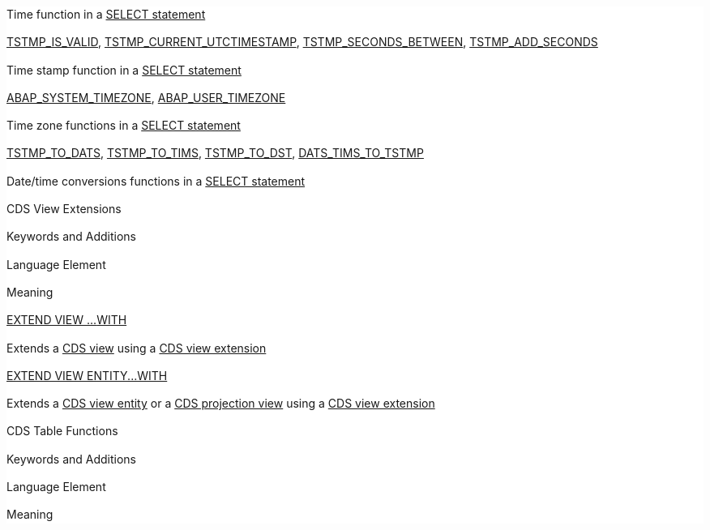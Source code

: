 Time function in a [SELECT statement](https://help.sap.com/doc/abapdocu_755_index_htm/7.55/en-US/abencds_select_statement_v1.htm)

[TSTMP\_IS\_VALID](https://help.sap.com/doc/abapdocu_755_index_htm/7.55/en-US/abencds_timestamp_functions_v1.htm), [TSTMP\_CURRENT\_UTCTIMESTAMP](https://help.sap.com/doc/abapdocu_755_index_htm/7.55/en-US/abencds_timestamp_functions_v1.htm), [TSTMP\_SECONDS\_BETWEEN](https://help.sap.com/doc/abapdocu_755_index_htm/7.55/en-US/abencds_timestamp_functions_v1.htm), [TSTMP\_ADD\_SECONDS](https://help.sap.com/doc/abapdocu_755_index_htm/7.55/en-US/abencds_timestamp_functions_v1.htm)

Time stamp function in a [SELECT statement](https://help.sap.com/doc/abapdocu_755_index_htm/7.55/en-US/abencds_select_statement_v1.htm)

[ABAP\_SYSTEM\_TIMEZONE](https://help.sap.com/doc/abapdocu_755_index_htm/7.55/en-US/abencds_timezone_functions_v1.htm), [ABAP\_USER\_TIMEZONE](https://help.sap.com/doc/abapdocu_755_index_htm/7.55/en-US/abencds_timezone_functions_v1.htm)

Time zone functions in a [SELECT statement](https://help.sap.com/doc/abapdocu_755_index_htm/7.55/en-US/abencds_select_statement_v1.htm)

[TSTMP\_TO\_DATS](https://help.sap.com/doc/abapdocu_755_index_htm/7.55/en-US/abencds_date_time_conversions_v1.htm), [TSTMP\_TO\_TIMS](https://help.sap.com/doc/abapdocu_755_index_htm/7.55/en-US/abencds_date_time_conversions_v1.htm), [TSTMP\_TO\_DST](https://help.sap.com/doc/abapdocu_755_index_htm/7.55/en-US/abencds_date_time_conversions_v1.htm), [DATS\_TIMS\_TO\_TSTMP](https://help.sap.com/doc/abapdocu_755_index_htm/7.55/en-US/abencds_date_time_conversions_v1.htm)

Date/time conversions functions in a [SELECT statement](https://help.sap.com/doc/abapdocu_755_index_htm/7.55/en-US/abencds_select_statement_v1.htm)

CDS View Extensions

Keywords and Additions

Language Element

Meaning

[EXTEND VIEW ...](https://help.sap.com/doc/abapdocu_755_index_htm/7.55/en-US/abencds_extend_view.htm)[WITH](https://help.sap.com/doc/abapdocu_755_index_htm/7.55/en-US/abencds_f1_extend_view.htm)

Extends a [CDS view](https://help.sap.com/doc/abapdocu_755_index_htm/7.55/en-US/abencds_view_glosry.htm "Glossary Entry") using a [CDS view extension](https://help.sap.com/doc/abapdocu_755_index_htm/7.55/en-US/abencds_view_extend_glosry.htm "Glossary Entry")

[EXTEND VIEW ENTITY...WITH](https://help.sap.com/doc/abapdocu_755_index_htm/7.55/en-US/abencds_extend_view_entity.htm)

Extends a [CDS view entity](https://help.sap.com/doc/abapdocu_755_index_htm/7.55/en-US/abencds_v2_view_glosry.htm "Glossary Entry") or a [CDS projection view](https://help.sap.com/doc/abapdocu_755_index_htm/7.55/en-US/abencds_projection_view_glosry.htm "Glossary Entry") using a [CDS view extension](https://help.sap.com/doc/abapdocu_755_index_htm/7.55/en-US/abencds_view_extend_glosry.htm "Glossary Entry")

CDS Table Functions

Keywords and Additions

Language Element

Meaning
